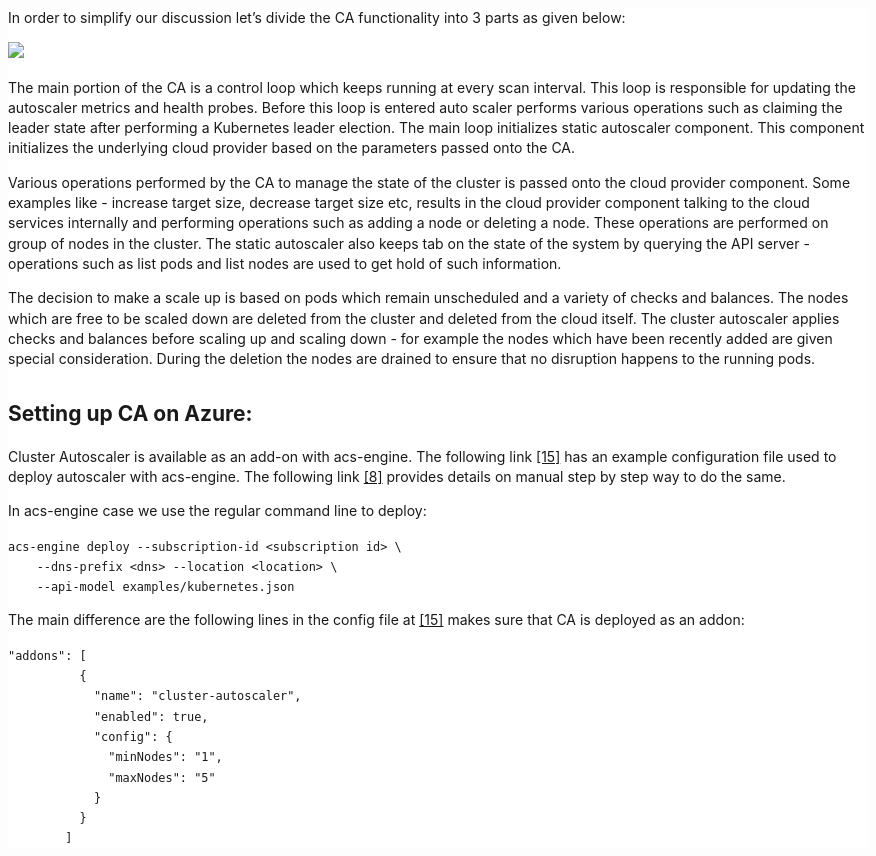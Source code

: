 In order to simplify our discussion let’s divide the CA functionality into 3 parts as given below:

![](/images/blog/2018-10-08-support-for-azure-vmss/ca-functionality.png)

The main portion of the CA is a control loop which keeps running at every scan interval. This loop is responsible for updating the autoscaler metrics and health probes. Before this loop is entered auto scaler performs various operations such as claiming the leader state after performing a Kubernetes leader election. The main loop initializes static autoscaler component. This component initializes the underlying cloud provider based on the parameters passed onto the CA.

Various operations performed by the CA to manage the state of the cluster is passed onto the cloud provider component. Some examples like - increase target size, decrease target size etc, results in the cloud provider component talking to the cloud services internally and performing operations such as adding a node or deleting a node. These operations are performed on group of nodes in the cluster. The static autoscaler also keeps tab on the state of the system by querying the API server - operations such as list pods and list nodes are used to get hold of such information.

The decision to make a scale up is based on pods which remain unscheduled and a variety of checks and balances. The nodes which are free to be scaled down are deleted from the cluster and deleted from the cloud itself. The cluster autoscaler applies checks and balances before scaling up and scaling down - for example the nodes which have been recently added are given special consideration. During the deletion the nodes are drained to ensure that no disruption happens to the running pods.

## Setting up CA on Azure:

Cluster Autoscaler is available as an add-on with acs-engine. The following link [[15]](https://github.com/Azure/acs-engine/tree/master/examples/addons/cluster-autoscaler) has an example configuration file used to deploy autoscaler with acs-engine.  The following link [[8]](https://github.com/kubernetes/autoscaler/blob/master/cluster-autoscaler/cloudprovider/azure/README.md) provides details on manual step by step way to do the same.

In acs-engine case we use the regular command line to deploy:

```
acs-engine deploy --subscription-id <subscription id> \
    --dns-prefix <dns> --location <location> \
    --api-model examples/kubernetes.json
```

The main difference are the following lines in the config file at [[15]](https://github.com/Azure/acs-engine/tree/master/examples/addons/cluster-autoscaler) makes sure that CA is deployed as an addon:

```
"addons": [
          {
            "name": "cluster-autoscaler",
            "enabled": true,
            "config": {
              "minNodes": "1",
              "maxNodes": "5"
            }
          }
        ]
```
